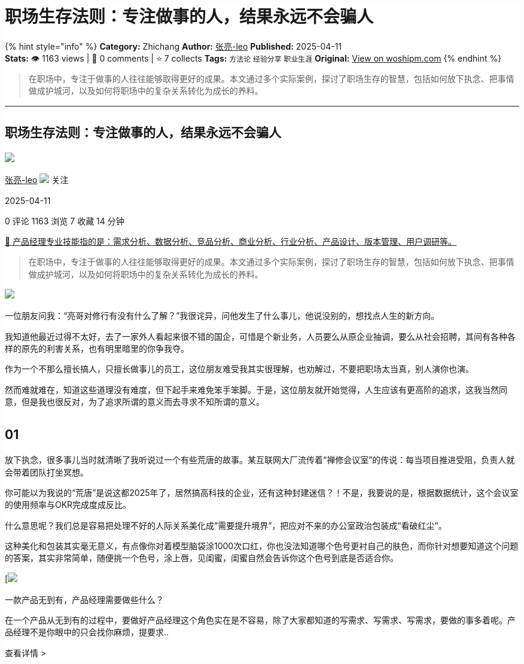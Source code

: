 # 职场生存法则：专注做事的人，结果永远不会骗人
{% hint style="info" %}
**Category:** Zhichang
**Author:** [张亮-leo](https://www.woshipm.com/u/60954)
**Published:** 2025-04-11  
**Stats:** 👁️ 1163 views | 💬 0 comments | ⭐ 7 collects
**Tags:** `方法论` `经验分享` `职业生涯`
**Original:** [View on woshipm.com](https://www.woshipm.com/zhichang/6202937.html)
{% endhint %}
> 在职场中，专注于做事的人往往能够取得更好的成果。本文通过多个实际案例，探讨了职场生存的智慧，包括如何放下执念、把事情做成护城河，以及如何将职场中的复杂关系转化为成长的养料。

---

## 职场生存法则：专注做事的人，结果永远不会骗人

[![](https://image.woshipm.com/wp-files/2015/12/调整大小-调整大小-1副本-11.jpg!/both/72x72)](https://www.woshipm.com/u/60954)

[张亮-leo](https://www.woshipm.com/u/60954) ![](https://static.woshipm.com/tag/1121_1@2x.png) 关注

2025-04-11

0 评论 1163 浏览 7 收藏 14 分钟

[🔗 产品经理专业技能指的是：需求分析、数据分析、竞品分析、商业分析、行业分析、产品设计、版本管理、用户调研等。](https://ke.qidianla.com/courses/90pm)

> 在职场中，专注于做事的人往往能够取得更好的成果。本文通过多个实际案例，探讨了职场生存的智慧，包括如何放下执念、把事情做成护城河，以及如何将职场中的复杂关系转化为成长的养料。

![](https://image.woshipm.com/2024/11/16/1a955546-a40b-11ef-b127-00163e142b65.png)

一位朋友问我：“亮哥对修行有没有什么了解？”我很诧异，问他发生了什么事儿，他说没别的，想找点人生的新方向。

我知道他最近过得不太好，去了一家外人看起来很不错的国企，可惜是个新业务，人员要么从原企业抽调，要么从社会招聘，其间有各种各样的原先的利害关系，也有明里暗里的你争我夺。

作为一个不那么擅长搞人，只擅长做事儿的员工，这位朋友难受我其实很理解，也劝解过，不要把职场太当真，别人演你也演。

然而难就难在，知道这些道理没有难度，但下起手来难免笨手笨脚。于是，这位朋友就开始觉得，人生应该有更高阶的追求，这我当然同意，但是我也很反对，为了追求所谓的意义而去寻求不知所谓的意义。

## 01

放下执念，很多事儿当时就清晰了我听说过一个有些荒唐的故事。某互联网大厂流传着“禅修会议室”的传说：每当项目推进受阻，负责人就会带着团队打坐冥想。

你可能以为我说的“荒唐”是说这都2025年了，居然搞高科技的企业，还有这种封建迷信？！不是，我要说的是，根据数据统计，这个会议室的使用频率与OKR完成度成反比。

什么意思呢？我们总是容易把处理不好的人际关系美化成”需要提升境界”，把应对不来的办公室政治包装成“看破红尘”。

这种美化和包装其实毫无意义，有点像你对着模型脑袋涂1000次口红，你也没法知道哪个色号更衬自己的肤色，而你针对想要知道这个问题的答案，其实非常简单，随便挑一个色号，涂上唇，见闺蜜，闺蜜自然会告诉你这个色号到底是否适合你。

[![](https://image.woshipm.com/2023/08/02/58dc678c-30e3-11ee-88e7-00163e0b5ff3.png)

一款产品无到有，产品经理需要做些什么？

在一个产品从无到有的过程中，要做好产品经理这个角色实在是不容易，除了大家都知道的写需求、写需求、写需求，要做的事多着呢。产品经理不是你眼中的只会找你麻烦，提要求..

查看详情 >
